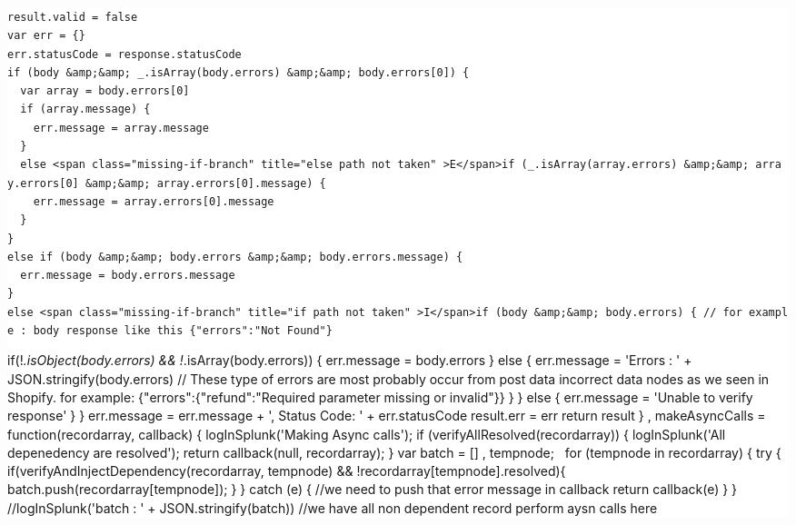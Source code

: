     result.valid = false
    var err = {}
    err.statusCode = response.statusCode
    if (body &amp;&amp; _.isArray(body.errors) &amp;&amp; body.errors[0]) {
      var array = body.errors[0]
      if (array.message) {
        err.message = array.message
      }
      else <span class="missing-if-branch" title="else path not taken" >E</span>if (_.isArray(array.errors) &amp;&amp; array.errors[0] &amp;&amp; array.errors[0].message) {
        err.message = array.errors[0].message
      }
    }
    else if (body &amp;&amp; body.errors &amp;&amp; body.errors.message) {
      err.message = body.errors.message
    }
    else <span class="missing-if-branch" title="if path not taken" >I</span>if (body &amp;&amp; body.errors) { // for example : body response like this {"errors":"Not Found"}
<span class="cstat-no" title="statement not covered" >      if(!_.isObject(body.errors) &amp;&amp; !_.isArray(body.errors)) {</span>
<span class="cstat-no" title="statement not covered" >        err.message = body.errors</span>
      } else {
<span class="cstat-no" title="statement not covered" >        err.message = 'Errors : ' + JSON.stringify(body.errors) </span>// These type of errors are most probably occur from post data incorrect data nodes as we seen in Shopify. for example: {"errors":{"refund":"Required parameter missing or invalid"}}
      }
    }
    else {
      err.message = 'Unable to verify response'
    }
  }
  err.message = err.message + ', Status Code: ' + err.statusCode
  result.err = err
  return result
}
, makeAsyncCalls = <span class="fstat-no" title="function not covered" >function(recordarray, callback) {</span>
<span class="cstat-no" title="statement not covered" >    logInSplunk('Making Async calls');</span>
<span class="cstat-no" title="statement not covered" >    if (verifyAllResolved(recordarray)) {</span>
<span class="cstat-no" title="statement not covered" >      logInSplunk('All depenedency are resolved');</span>
<span class="cstat-no" title="statement not covered" >      return callback(null, recordarray);</span>
    }
<span class="cstat-no" title="statement not covered" >    var batch = []</span>
      , tempnode;
&nbsp;
<span class="cstat-no" title="statement not covered" >    for (tempnode in recordarray) {</span>
<span class="cstat-no" title="statement not covered" >      try {</span>
<span class="cstat-no" title="statement not covered" >        if(verifyAndInjectDependency(recordarray, tempnode) &amp;&amp; !recordarray[tempnode].resolved){</span>
<span class="cstat-no" title="statement not covered" >            batch.push(recordarray[tempnode]);</span>
        }
      } catch (e) {
        //we need to push that error message in callback
<span class="cstat-no" title="statement not covered" >        return callback(e)</span>
      }
    }
    //logInSplunk('batch : ' + JSON.stringify(batch))
    //we have all non dependent record perform aysn calls here